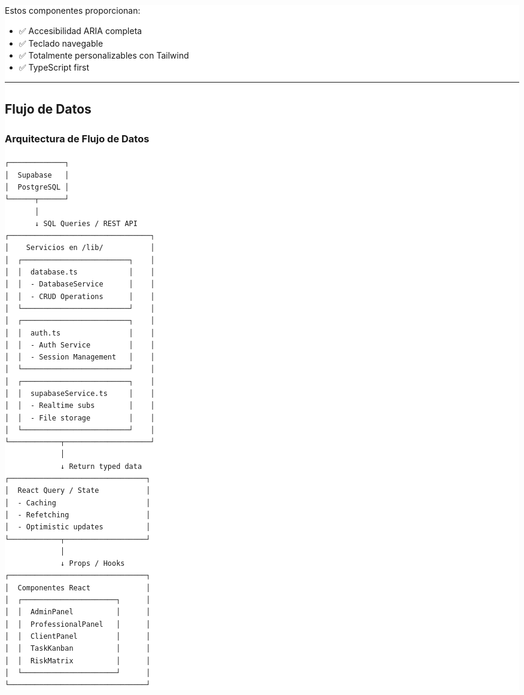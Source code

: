 Estos componentes proporcionan:
- ✅ Accesibilidad ARIA completa
- ✅ Teclado navegable
- ✅ Totalmente personalizables con Tailwind
- ✅ TypeScript first

---

## Flujo de Datos

### Arquitectura de Flujo de Datos

```
┌─────────────┐
│  Supabase   │
│  PostgreSQL │
└──────┬──────┘
       │
       ↓ SQL Queries / REST API
┌─────────────────────────────────┐
│    Servicios en /lib/           │
│  ┌─────────────────────────┐    │
│  │  database.ts            │    │
│  │  - DatabaseService      │    │
│  │  - CRUD Operations      │    │
│  └─────────────────────────┘    │
│  ┌─────────────────────────┐    │
│  │  auth.ts                │    │
│  │  - Auth Service         │    │
│  │  - Session Management   │    │
│  └─────────────────────────┘    │
│  ┌─────────────────────────┐    │
│  │  supabaseService.ts     │    │
│  │  - Realtime subs        │    │
│  │  - File storage         │    │
│  └─────────────────────────┘    │
└────────────┬────────────────────┘
             │
             ↓ Return typed data
┌────────────────────────────────┐
│  React Query / State           │
│  - Caching                     │
│  - Refetching                  │
│  - Optimistic updates          │
└────────────┬───────────────────┘
             │
             ↓ Props / Hooks
┌────────────────────────────────┐
│  Componentes React             │
│  ┌──────────────────────┐      │
│  │  AdminPanel          │      │
│  │  ProfessionalPanel   │      │
│  │  ClientPanel         │      │
│  │  TaskKanban          │      │
│  │  RiskMatrix          │      │
│  └──────────────────────┘      │
└────────────────────────────────┘
```
